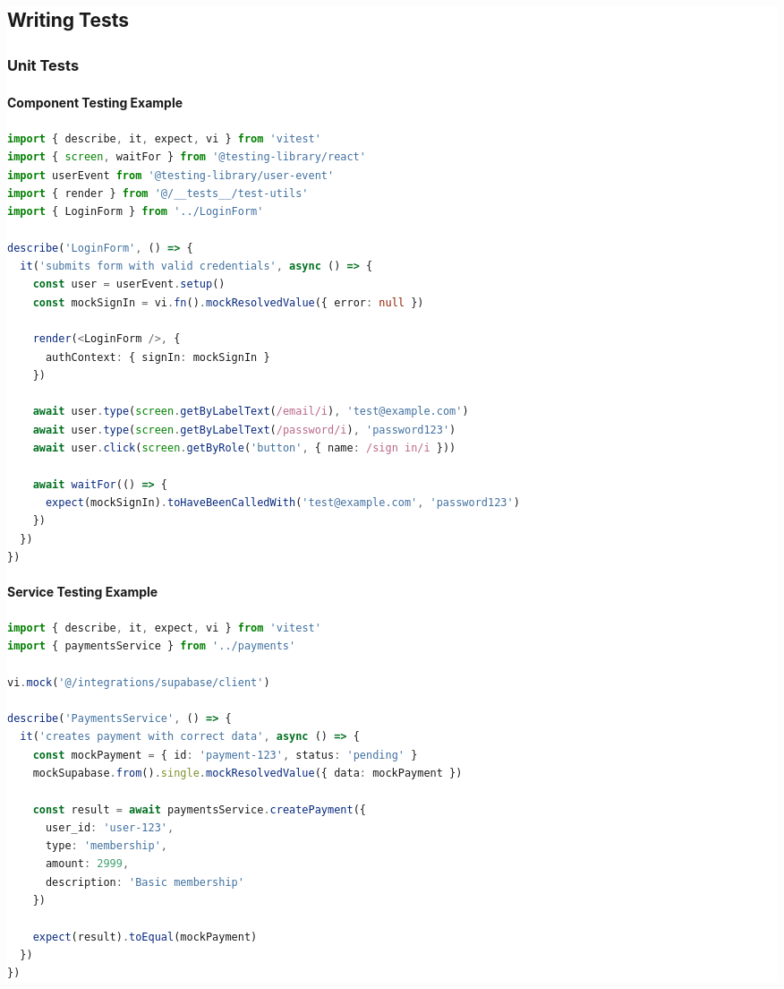 ## Writing Tests

### Unit Tests

#### Component Testing Example

```typescript
import { describe, it, expect, vi } from 'vitest'
import { screen, waitFor } from '@testing-library/react'
import userEvent from '@testing-library/user-event'
import { render } from '@/__tests__/test-utils'
import { LoginForm } from '../LoginForm'

describe('LoginForm', () => {
  it('submits form with valid credentials', async () => {
    const user = userEvent.setup()
    const mockSignIn = vi.fn().mockResolvedValue({ error: null })
    
    render(<LoginForm />, {
      authContext: { signIn: mockSignIn }
    })

    await user.type(screen.getByLabelText(/email/i), 'test@example.com')
    await user.type(screen.getByLabelText(/password/i), 'password123')
    await user.click(screen.getByRole('button', { name: /sign in/i }))

    await waitFor(() => {
      expect(mockSignIn).toHaveBeenCalledWith('test@example.com', 'password123')
    })
  })
})
```

#### Service Testing Example

```typescript
import { describe, it, expect, vi } from 'vitest'
import { paymentsService } from '../payments'

vi.mock('@/integrations/supabase/client')

describe('PaymentsService', () => {
  it('creates payment with correct data', async () => {
    const mockPayment = { id: 'payment-123', status: 'pending' }
    mockSupabase.from().single.mockResolvedValue({ data: mockPayment })

    const result = await paymentsService.createPayment({
      user_id: 'user-123',
      type: 'membership',
      amount: 2999,
      description: 'Basic membership'
    })

    expect(result).toEqual(mockPayment)
  })
})
```
